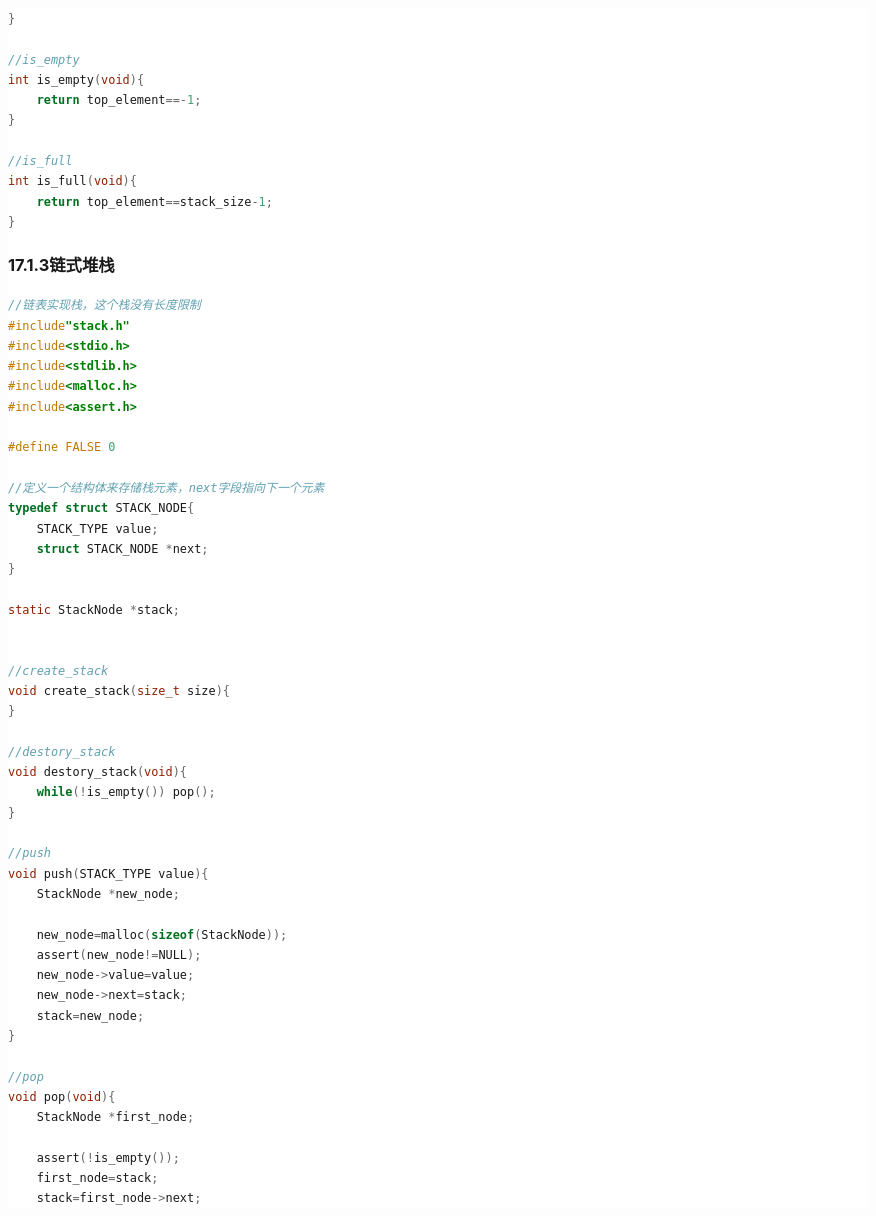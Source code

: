 ```c
}

//is_empty
int is_empty(void){
    return top_element==-1;
}

//is_full
int is_full(void){
    return top_element==stack_size-1;
}
```





### 17.1.3链式堆栈

```c
//链表实现栈，这个栈没有长度限制
#include"stack.h"
#include<stdio.h>
#include<stdlib.h>
#include<malloc.h>
#include<assert.h>

#define FALSE 0

//定义一个结构体来存储栈元素，next字段指向下一个元素
typedef struct STACK_NODE{
    STACK_TYPE value;
    struct STACK_NODE *next;
}

static StackNode *stack;


//create_stack
void create_stack(size_t size){
}

//destory_stack
void destory_stack(void){
    while(!is_empty()) pop();
}

//push
void push(STACK_TYPE value){
    StackNode *new_node;
    
    new_node=malloc(sizeof(StackNode));
    assert(new_node!=NULL);
    new_node->value=value;
    new_node->next=stack;
    stack=new_node;
}

//pop
void pop(void){
    StackNode *first_node;
    
    assert(!is_empty());
    first_node=stack;
    stack=first_node->next;
```